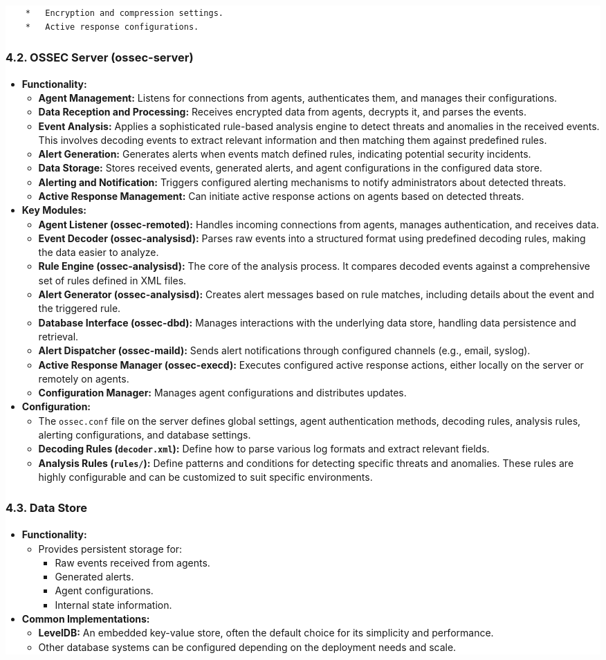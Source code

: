         *   Encryption and compression settings.
        *   Active response configurations.

### 4.2. OSSEC Server (ossec-server)

*   **Functionality:**
    *   **Agent Management:** Listens for connections from agents, authenticates them, and manages their configurations.
    *   **Data Reception and Processing:** Receives encrypted data from agents, decrypts it, and parses the events.
    *   **Event Analysis:** Applies a sophisticated rule-based analysis engine to detect threats and anomalies in the received events. This involves decoding events to extract relevant information and then matching them against predefined rules.
    *   **Alert Generation:** Generates alerts when events match defined rules, indicating potential security incidents.
    *   **Data Storage:** Stores received events, generated alerts, and agent configurations in the configured data store.
    *   **Alerting and Notification:** Triggers configured alerting mechanisms to notify administrators about detected threats.
    *   **Active Response Management:** Can initiate active response actions on agents based on detected threats.
*   **Key Modules:**
    *   **Agent Listener (ossec-remoted):** Handles incoming connections from agents, manages authentication, and receives data.
    *   **Event Decoder (ossec-analysisd):** Parses raw events into a structured format using predefined decoding rules, making the data easier to analyze.
    *   **Rule Engine (ossec-analysisd):** The core of the analysis process. It compares decoded events against a comprehensive set of rules defined in XML files.
    *   **Alert Generator (ossec-analysisd):** Creates alert messages based on rule matches, including details about the event and the triggered rule.
    *   **Database Interface (ossec-dbd):** Manages interactions with the underlying data store, handling data persistence and retrieval.
    *   **Alert Dispatcher (ossec-maild):** Sends alert notifications through configured channels (e.g., email, syslog).
    *   **Active Response Manager (ossec-execd):** Executes configured active response actions, either locally on the server or remotely on agents.
    *   **Configuration Manager:** Manages agent configurations and distributes updates.
*   **Configuration:**
    *   The `ossec.conf` file on the server defines global settings, agent authentication methods, decoding rules, analysis rules, alerting configurations, and database settings.
    *   **Decoding Rules (`decoder.xml`):** Define how to parse various log formats and extract relevant fields.
    *   **Analysis Rules (`rules/`):** Define patterns and conditions for detecting specific threats and anomalies. These rules are highly configurable and can be customized to suit specific environments.

### 4.3. Data Store

*   **Functionality:**
    *   Provides persistent storage for:
        *   Raw events received from agents.
        *   Generated alerts.
        *   Agent configurations.
        *   Internal state information.
*   **Common Implementations:**
    *   **LevelDB:** An embedded key-value store, often the default choice for its simplicity and performance.
    *   Other database systems can be configured depending on the deployment needs and scale.
